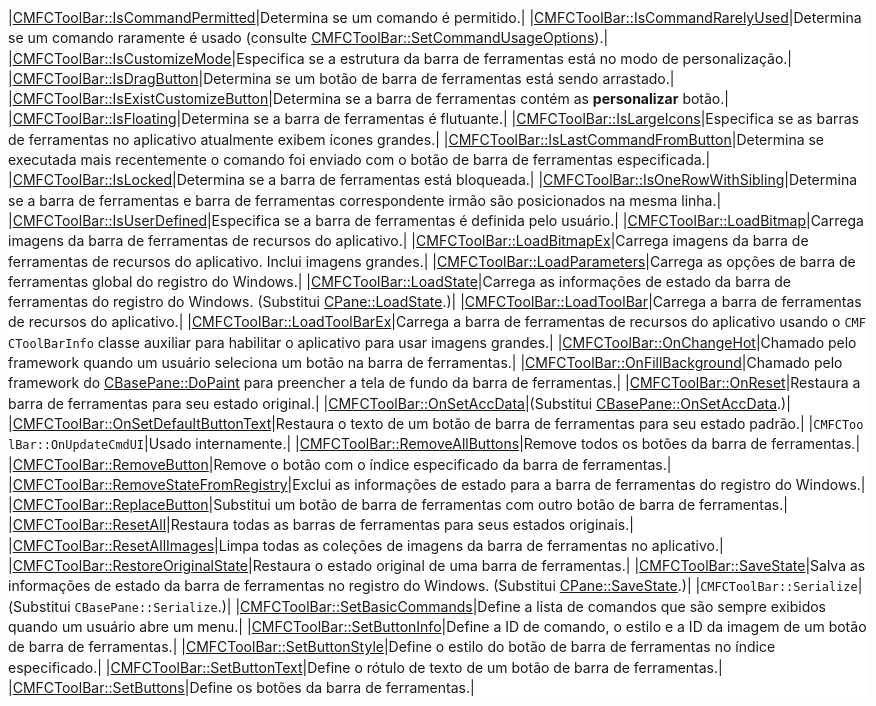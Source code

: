 |[CMFCToolBar::IsCommandPermitted](#iscommandpermitted)|Determina se um comando é permitido.|
|[CMFCToolBar::IsCommandRarelyUsed](#iscommandrarelyused)|Determina se um comando raramente é usado (consulte [CMFCToolBar::SetCommandUsageOptions](#setcommandusageoptions)).|
|[CMFCToolBar::IsCustomizeMode](#iscustomizemode)|Especifica se a estrutura da barra de ferramentas está no modo de personalização.|
|[CMFCToolBar::IsDragButton](#isdragbutton)|Determina se um botão de barra de ferramentas está sendo arrastado.|
|[CMFCToolBar::IsExistCustomizeButton](#isexistcustomizebutton)|Determina se a barra de ferramentas contém as **personalizar** botão.|
|[CMFCToolBar::IsFloating](#isfloating)|Determina se a barra de ferramentas é flutuante.|
|[CMFCToolBar::IsLargeIcons](#islargeicons)|Especifica se as barras de ferramentas no aplicativo atualmente exibem ícones grandes.|
|[CMFCToolBar::IsLastCommandFromButton](#islastcommandfrombutton)|Determina se executada mais recentemente o comando foi enviado com o botão de barra de ferramentas especificada.|
|[CMFCToolBar::IsLocked](#islocked)|Determina se a barra de ferramentas está bloqueada.|
|[CMFCToolBar::IsOneRowWithSibling](#isonerowwithsibling)|Determina se a barra de ferramentas e barra de ferramentas correspondente irmão são posicionados na mesma linha.|
|[CMFCToolBar::IsUserDefined](#isuserdefined)|Especifica se a barra de ferramentas é definida pelo usuário.|
|[CMFCToolBar::LoadBitmap](#loadbitmap)|Carrega imagens da barra de ferramentas de recursos do aplicativo.|
|[CMFCToolBar::LoadBitmapEx](#loadbitmapex)|Carrega imagens da barra de ferramentas de recursos do aplicativo. Inclui imagens grandes.|
|[CMFCToolBar::LoadParameters](#loadparameters)|Carrega as opções de barra de ferramentas global do registro do Windows.|
|[CMFCToolBar::LoadState](#loadstate)|Carrega as informações de estado da barra de ferramentas do registro do Windows. (Substitui [CPane::LoadState](../../mfc/reference/cpane-class.md#loadstate).)|
|[CMFCToolBar::LoadToolBar](#loadtoolbar)|Carrega a barra de ferramentas de recursos do aplicativo.|
|[CMFCToolBar::LoadToolBarEx](#loadtoolbarex)|Carrega a barra de ferramentas de recursos do aplicativo usando o `CMFCToolBarInfo` classe auxiliar para habilitar o aplicativo para usar imagens grandes.|
|[CMFCToolBar::OnChangeHot](#onchangehot)|Chamado pelo framework quando um usuário seleciona um botão na barra de ferramentas.|
|[CMFCToolBar::OnFillBackground](#onfillbackground)|Chamado pelo framework do [CBasePane::DoPaint](../../mfc/reference/cbasepane-class.md#dopaint) para preencher a tela de fundo da barra de ferramentas.|
|[CMFCToolBar::OnReset](#onreset)|Restaura a barra de ferramentas para seu estado original.|
|[CMFCToolBar::OnSetAccData](#onsetaccdata)|(Substitui [CBasePane::OnSetAccData](../../mfc/reference/cbasepane-class.md#onsetaccdata).)|
|[CMFCToolBar::OnSetDefaultButtonText](#onsetdefaultbuttontext)|Restaura o texto de um botão de barra de ferramentas para seu estado padrão.|
|`CMFCToolBar::OnUpdateCmdUI`|Usado internamente.|
|[CMFCToolBar::RemoveAllButtons](#removeallbuttons)|Remove todos os botões da barra de ferramentas.|
|[CMFCToolBar::RemoveButton](#removebutton)|Remove o botão com o índice especificado da barra de ferramentas.|
|[CMFCToolBar::RemoveStateFromRegistry](#removestatefromregistry)|Exclui as informações de estado para a barra de ferramentas do registro do Windows.|
|[CMFCToolBar::ReplaceButton](#replacebutton)|Substitui um botão de barra de ferramentas com outro botão de barra de ferramentas.|
|[CMFCToolBar::ResetAll](#resetall)|Restaura todas as barras de ferramentas para seus estados originais.|
|[CMFCToolBar::ResetAllImages](#resetallimages)|Limpa todas as coleções de imagens da barra de ferramentas no aplicativo.|
|[CMFCToolBar::RestoreOriginalState](#restoreoriginalstate)|Restaura o estado original de uma barra de ferramentas.|
|[CMFCToolBar::SaveState](#savestate)|Salva as informações de estado da barra de ferramentas no registro do Windows. (Substitui [CPane::SaveState](../../mfc/reference/cpane-class.md#savestate).)|
|`CMFCToolBar::Serialize`|(Substitui `CBasePane::Serialize`.)|
|[CMFCToolBar::SetBasicCommands](#setbasiccommands)|Define a lista de comandos que são sempre exibidos quando um usuário abre um menu.|
|[CMFCToolBar::SetButtonInfo](#setbuttoninfo)|Define a ID de comando, o estilo e a ID da imagem de um botão de barra de ferramentas.|
|[CMFCToolBar::SetButtonStyle](#setbuttonstyle)|Define o estilo do botão de barra de ferramentas no índice especificado.|
|[CMFCToolBar::SetButtonText](#setbuttontext)|Define o rótulo de texto de um botão de barra de ferramentas.|
|[CMFCToolBar::SetButtons](#setbuttons)|Define os botões da barra de ferramentas.|